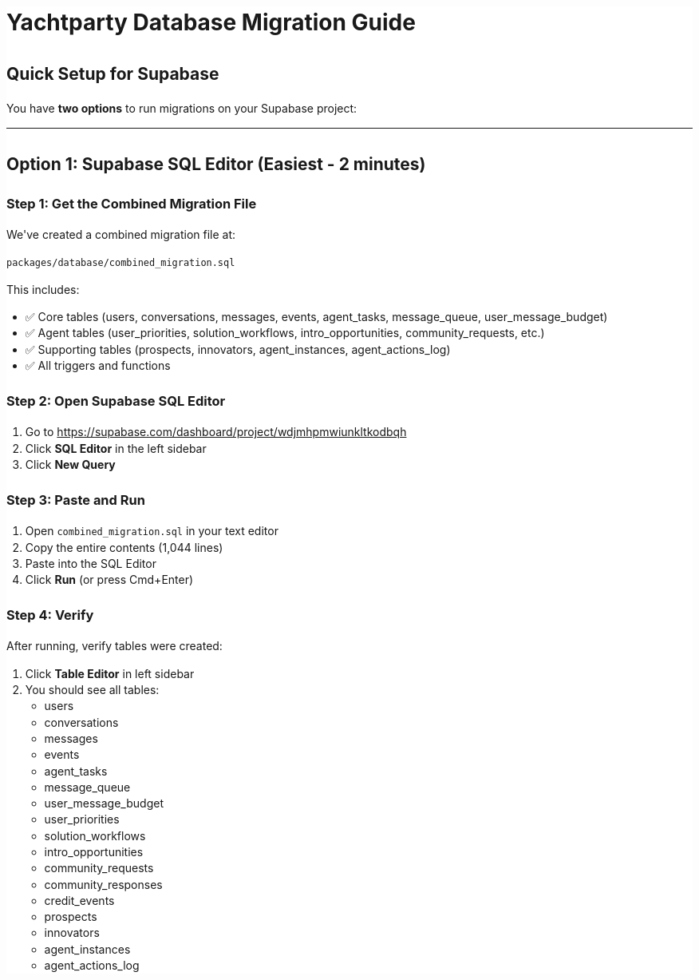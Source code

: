 # Yachtparty Database Migration Guide

## Quick Setup for Supabase

You have **two options** to run migrations on your Supabase project:

---

## Option 1: Supabase SQL Editor (Easiest - 2 minutes)

### Step 1: Get the Combined Migration File

We've created a combined migration file at:
```
packages/database/combined_migration.sql
```

This includes:
- ✅ Core tables (users, conversations, messages, events, agent_tasks, message_queue, user_message_budget)
- ✅ Agent tables (user_priorities, solution_workflows, intro_opportunities, community_requests, etc.)
- ✅ Supporting tables (prospects, innovators, agent_instances, agent_actions_log)
- ✅ All triggers and functions

### Step 2: Open Supabase SQL Editor

1. Go to https://supabase.com/dashboard/project/wdjmhpmwiunkltkodbqh
2. Click **SQL Editor** in the left sidebar
3. Click **New Query**

### Step 3: Paste and Run

1. Open `combined_migration.sql` in your text editor
2. Copy the entire contents (1,044 lines)
3. Paste into the SQL Editor
4. Click **Run** (or press Cmd+Enter)

### Step 4: Verify

After running, verify tables were created:
1. Click **Table Editor** in left sidebar
2. You should see all tables:
   - users
   - conversations
   - messages
   - events
   - agent_tasks
   - message_queue
   - user_message_budget
   - user_priorities
   - solution_workflows
   - intro_opportunities
   - community_requests
   - community_responses
   - credit_events
   - prospects
   - innovators
   - agent_instances
   - agent_actions_log
